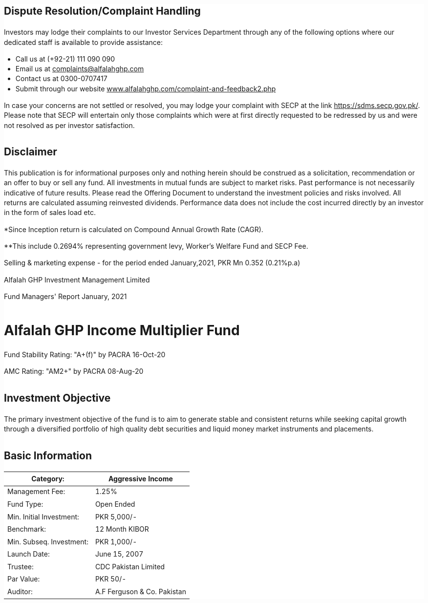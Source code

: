 ## Dispute Resolution/Complaint Handling

Investors may lodge their complaints to our Investor Services Department through any of the following options where our dedicated staff is available to provide assistance:

- Call us at (+92-21) 111 090 090
- Email us at complaints@alfalahghp.com
- Contact us at 0300-0707417
- Submit through our website www.alfalahghp.com/complaint-and-feedback2.php

In case your concerns are not settled or resolved, you may lodge your complaint with SECP at the link https://sdms.secp.gov.pk/. Please note that SECP will entertain only those complaints which were at first directly requested to be redressed by us and were not resolved as per investor satisfaction.

## Disclaimer

This publication is for informational purposes only and nothing herein should be construed as a solicitation, recommendation or an offer to buy or sell any fund. All investments in mutual funds are subject to market risks. Past performance is not necessarily indicative of future results. Please read the Offering Document to understand the investment policies and risks involved. All returns are calculated assuming reinvested dividends. Performance data does not include the cost incurred directly by an investor in the form of sales load etc.

\*Since Inception return is calculated on Compound Annual Growth Rate (CAGR).

\*\*This include 0.2694% representing government levy, Worker’s Welfare Fund and SECP Fee.

Selling & marketing expense - for the period ended January,2021, PKR Mn 0.352 (0.21%p.a)

Alfalah GHP Investment Management Limited

Fund Managers' Report January, 2021

# Alfalah GHP Income Multiplier Fund

Fund Stability Rating: "A+(f)" by PACRA 16-Oct-20

AMC Rating: "AM2+" by PACRA 08-Aug-20

## Investment Objective

The primary investment objective of the fund is to aim to generate stable and consistent returns while seeking capital growth through a diversified portfolio of high quality debt securities and liquid money market instruments and placements.

## Basic Information

| Category:                | Aggressive Income           |
| ------------------------ | --------------------------- |
| Management Fee:          | 1.25%                       |
| Fund Type:               | Open Ended                  |
| Min. Initial Investment: | PKR 5,000/-                 |
| Benchmark:               | 12 Month KIBOR              |
| Min. Subseq. Investment: | PKR 1,000/-                 |
| Launch Date:             | June 15, 2007               |
| Trustee:                 | CDC Pakistan Limited        |
| Par Value:               | PKR 50/-                    |
| Auditor:                 | A.F Ferguson & Co. Pakistan |